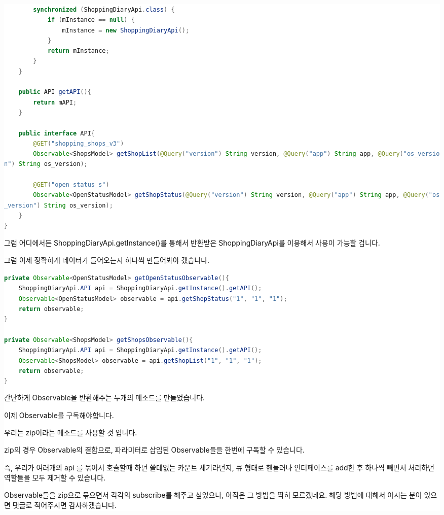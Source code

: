 ~~~java
        synchronized (ShoppingDiaryApi.class) {  
            if (mInstance == null) {  
                mInstance = new ShoppingDiaryApi();  
            }  
            return mInstance;  
        }  
    }
  
    public API getAPI(){  
        return mAPI;  
    }  

    public interface API{  
        @GET("shopping_shops_v3")  
        Observable<ShopsModel> getShopList(@Query("version") String version, @Query("app") String app, @Query("os_version") String os_version);  
  
        @GET("open_status_s")  
        Observable<OpenStatusModel> getShopStatus(@Query("version") String version, @Query("app") String app, @Query("os_version") String os_version);  
    }  
}
~~~

그럼 어디에서든 ShoppingDiaryApi.getInstance()를 통해서 반환받은 ShoppingDiaryApi를 이용해서 사용이 가능할 겁니다.

그럼 이제 정확하게 데이터가 들어오는지 하나씩 만들어봐야 겠습니다.

~~~java
private Observable<OpenStatusModel> getOpenStatusObservable(){  
    ShoppingDiaryApi.API api = ShoppingDiaryApi.getInstance().getAPI();  
    Observable<OpenStatusModel> observable = api.getShopStatus("1", "1", "1");  
    return observable;  
}  

private Observable<ShopsModel> getShopsObservable(){  
    ShoppingDiaryApi.API api = ShoppingDiaryApi.getInstance().getAPI();  
    Observable<ShopsModel> observable = api.getShopList("1", "1", "1");  
    return observable; 
}
~~~
간단하게 Observable을 반환해주는 두개의 메소드를 만들었습니다.

이제 Observable를 구독해야합니다.

우리는 zip이라는 메소드를 사용할 것 입니다.

zip의 경우 Observable의 결합으로, 파라미터로 삽입된 Observable들을 한번에 구독할 수 있습니다.

즉, 우리가 여러개의 api 를 묶어서 호출할때 하던 쓸데없는 카운트 세기라던지, 큐 형태로 핸들러나 인터페이스를 add한 후 하나씩 빼면서 처리하던 역할들을 모두 제거할 수 있습니다.

Observable들을  zip으로 묶으면서 각각의 subscribe를 해주고 싶었으나, 아직은 그 방법을 딱히 모르겠네요. 해당 방법에 대해서 아시는 분이 있으면 댓글로 적어주시면 감사하겠습니다.
